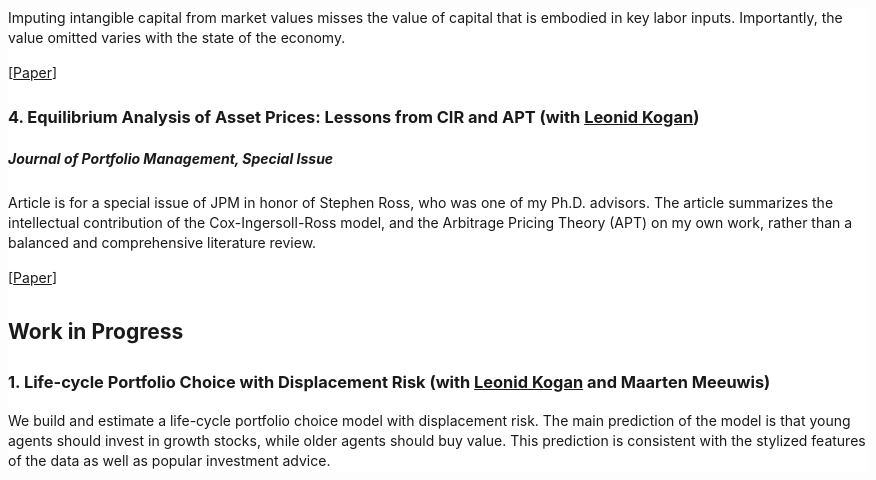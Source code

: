 Imputing intangible capital from market values misses the value of capital that is embodied in key labor inputs. Importantly, the value omitted varies with the state of the economy.  

[[Paper](https://www.dropbox.com/s/ieq5rciggs9q4w1/OrganizationCapital_PP.pdf?raw=1)]

### 4. Equilibrium Analysis of Asset Prices: Lessons from CIR and APT (with [Leonid Kogan](http://web.mit.edu/lkogan2/www/))
##### Journal of Portfolio Management, Special Issue

Article is for a special issue of JPM in honor of Stephen Ross, who was one of my Ph.D. advisors. The article summarizes the intellectual contribution of the Cox-Ingersoll-Ross model, and the Arbitrage Pricing Theory (APT) on my own work, rather than a balanced and comprehensive literature review.

[[Paper](https://www.dropbox.com/s/se8s8kwwuan964j/JPM_final.pdf?raw=1)]

## Work in Progress


### 1. Life-cycle Portfolio Choice with Displacement Risk (with [Leonid Kogan](http://web.mit.edu/lkogan2/www/) and  Maarten Meeuwis)
We build and estimate a life-cycle portfolio choice model with displacement risk. The main prediction of the model is that young agents should invest in growth stocks, while older agents should buy value. This prediction is consistent with the stylized features of the data as well as popular investment advice.



